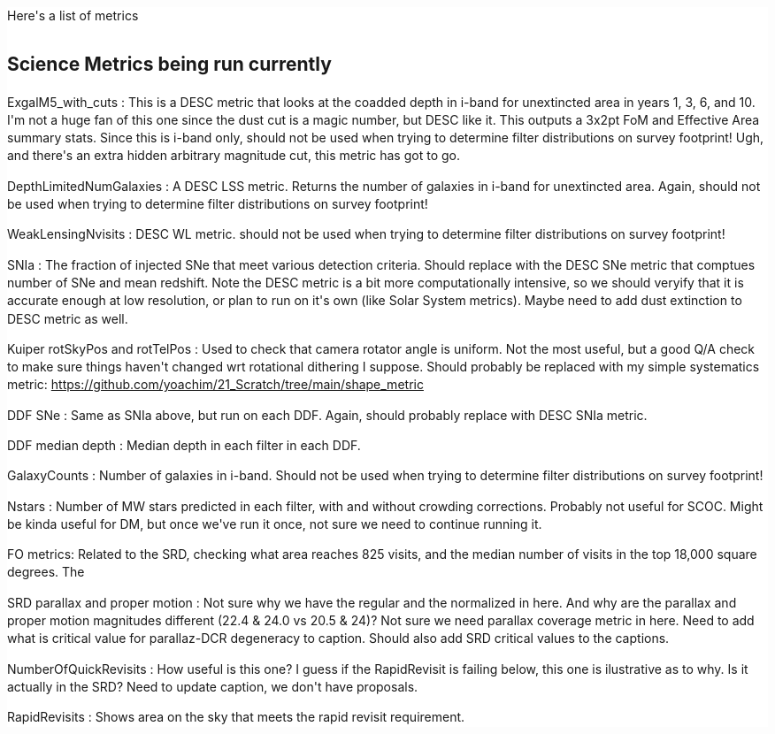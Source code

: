 
Here's a list of metrics





## Science Metrics being run currently ##

ExgalM5_with_cuts : This is a DESC metric that looks at the coadded depth in i-band for unextincted area in years 1, 3, 6, and 10. I'm not a huge fan of this one since the dust cut is a magic number, but DESC like it. This outputs a 3x2pt FoM and Effective Area summary stats. Since this is i-band only, should not be used when trying to determine filter distributions on survey footprint! Ugh, and there's an extra hidden arbitrary magnitude cut, this metric has got to go.

DepthLimitedNumGalaxies : A DESC LSS metric. Returns the number of galaxies in i-band for unextincted area. Again, should not be used when trying to determine filter distributions on survey footprint!

WeakLensingNvisits : DESC WL metric. should not be used when trying to determine filter distributions on survey footprint!

SNIa : The fraction of injected SNe that meet various detection criteria. Should replace with the DESC SNe metric that comptues number of SNe and mean redshift. Note the DESC metric is a bit more computationally intensive, so we should veryify that it is accurate enough at low resolution, or plan to run on it's own (like Solar System metrics). Maybe need to add dust extinction to DESC metric as well.

Kuiper rotSkyPos and rotTelPos : Used to check that camera rotator angle is uniform. Not the most useful, but a good Q/A check to make sure things haven't changed wrt rotational dithering I suppose. Should probably be replaced with my simple systematics metric:  https://github.com/yoachim/21_Scratch/tree/main/shape_metric


DDF SNe : Same as SNIa above, but run on each DDF. Again, should probably replace with DESC SNIa metric. 

DDF median depth : Median depth in each filter in each DDF.

GalaxyCounts : Number of galaxies in i-band. Should not be used when trying to determine filter distributions on survey footprint!

Nstars : Number of MW stars predicted in each filter, with and without crowding corrections. Probably not useful for SCOC. Might be kinda useful for DM, but once we've run it once, not sure we need to continue running it.

FO metrics:  Related to the SRD, checking what area reaches 825 visits, and the median number of visits in the top 18,000 square degrees. The 

SRD parallax and proper motion : Not sure why we have the regular and the normalized in here. And why are the parallax and proper motion magnitudes different (22.4 & 24.0 vs 20.5 & 24)? Not sure we need parallax coverage metric in here. Need to add what is critical value for parallaz-DCR degeneracy to caption. Should also add SRD critical values to the captions.

NumberOfQuickRevisits : How useful is this one? I guess if the RapidRevisit is failing below, this one is ilustrative as to why. Is it actually in the SRD? Need to update caption, we don't have proposals.

RapidRevisits : Shows area on the sky that meets the rapid revisit requirement.  
